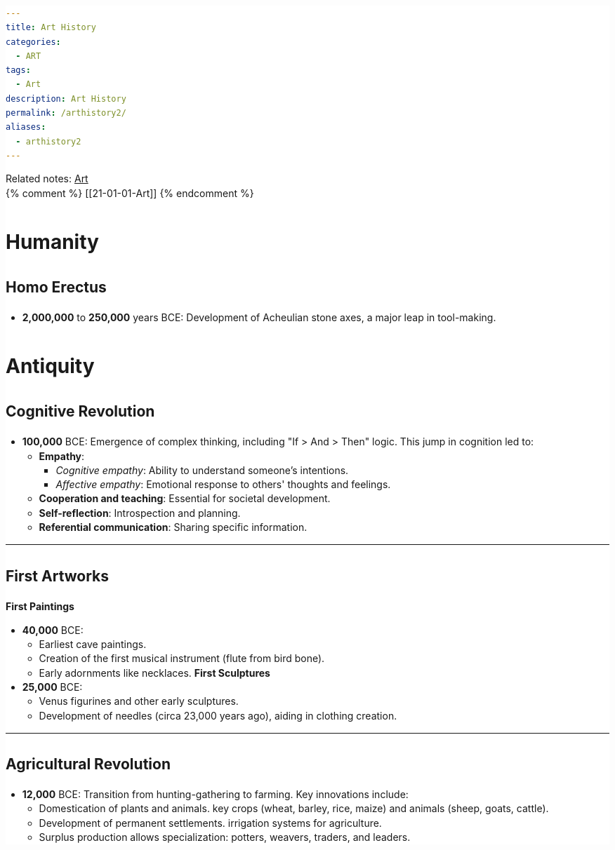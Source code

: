 ```yaml
---
title: Art History
categories:
  - ART
tags:
  - Art
description: Art History
permalink: /arthistory2/
aliases:
  - arthistory2
---
```

Related notes:    [Art](/art/)  
 {% comment %}  [[21-01-01-Art]]  {% endcomment %}


# Humanity
## Homo Erectus
- **2,000,000** to **250,000** years BCE: Development of Acheulian stone axes, a major leap in tool-making.

# Antiquity

## Cognitive Revolution
- **100,000** BCE: Emergence of complex thinking, including "If > And > Then" logic. This jump in cognition led to:
    - **Empathy**:
        - _Cognitive empathy_: Ability to understand someone’s intentions.
        - _Affective empathy_: Emotional response to others' thoughts and feelings.
    - **Cooperation and teaching**: Essential for societal development.
    - **Self-reflection**: Introspection and planning.
    - **Referential communication**: Sharing specific information.

---
## First Artworks
**First Paintings**
- **40,000** BCE:
    - Earliest cave paintings.
    - Creation of the first musical instrument (flute from bird bone).
    - Early adornments like necklaces.
**First Sculptures**
- **25,000** BCE:
    - Venus figurines and other early sculptures.
    - Development of needles (circa 23,000 years ago), aiding in clothing creation.

---
## Agricultural Revolution
- **12,000** BCE: Transition from hunting-gathering to farming. Key innovations include:
    - Domestication of plants and animals. key crops (wheat, barley, rice, maize) and animals (sheep, goats, cattle).
    - Development of permanent settlements. irrigation systems for agriculture.
    - Surplus production allows specialization: potters, weavers, traders, and leaders.
